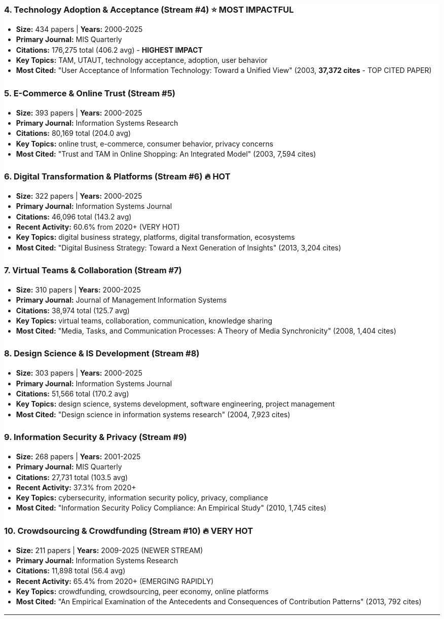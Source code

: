 ### 4. **Technology Adoption & Acceptance** (Stream #4) ⭐ MOST IMPACTFUL
- **Size:** 434 papers | **Years:** 2000-2025
- **Primary Journal:** MIS Quarterly
- **Citations:** 176,275 total (406.2 avg) - **HIGHEST IMPACT**
- **Key Topics:** TAM, UTAUT, technology acceptance, adoption, user behavior
- **Most Cited:** "User Acceptance of Information Technology: Toward a Unified View" (2003, **37,372 cites** - TOP CITED PAPER)

### 5. **E-Commerce & Online Trust** (Stream #5)
- **Size:** 393 papers | **Years:** 2000-2025
- **Primary Journal:** Information Systems Research
- **Citations:** 80,169 total (204.0 avg)
- **Key Topics:** online trust, e-commerce, consumer behavior, privacy concerns
- **Most Cited:** "Trust and TAM in Online Shopping: An Integrated Model" (2003, 7,594 cites)

### 6. **Digital Transformation & Platforms** (Stream #6) 🔥 HOT
- **Size:** 322 papers | **Years:** 2000-2025
- **Primary Journal:** Information Systems Journal
- **Citations:** 46,096 total (143.2 avg)
- **Recent Activity:** 60.6% from 2020+ (VERY HOT)
- **Key Topics:** digital business strategy, platforms, digital transformation, ecosystems
- **Most Cited:** "Digital Business Strategy: Toward a Next Generation of Insights" (2013, 3,204 cites)

### 7. **Virtual Teams & Collaboration** (Stream #7)
- **Size:** 310 papers | **Years:** 2000-2025
- **Primary Journal:** Journal of Management Information Systems
- **Citations:** 38,974 total (125.7 avg)
- **Key Topics:** virtual teams, collaboration, communication, knowledge sharing
- **Most Cited:** "Media, Tasks, and Communication Processes: A Theory of Media Synchronicity" (2008, 1,404 cites)

### 8. **Design Science & IS Development** (Stream #8)
- **Size:** 303 papers | **Years:** 2000-2025
- **Primary Journal:** Information Systems Journal
- **Citations:** 51,566 total (170.2 avg)
- **Key Topics:** design science, systems development, software engineering, project management
- **Most Cited:** "Design science in information systems research" (2004, 7,923 cites)

### 9. **Information Security & Privacy** (Stream #9)
- **Size:** 268 papers | **Years:** 2001-2025
- **Primary Journal:** MIS Quarterly
- **Citations:** 27,731 total (103.5 avg)
- **Recent Activity:** 37.3% from 2020+
- **Key Topics:** cybersecurity, information security policy, privacy, compliance
- **Most Cited:** "Information Security Policy Compliance: An Empirical Study" (2010, 1,745 cites)

### 10. **Crowdsourcing & Crowdfunding** (Stream #10) 🔥 VERY HOT
- **Size:** 211 papers | **Years:** 2009-2025 (NEWER STREAM)
- **Primary Journal:** Information Systems Research
- **Citations:** 11,898 total (56.4 avg)
- **Recent Activity:** 65.4% from 2020+ (EMERGING RAPIDLY)
- **Key Topics:** crowdfunding, crowdsourcing, peer economy, online platforms
- **Most Cited:** "An Empirical Examination of the Antecedents and Consequences of Contribution Patterns" (2013, 792 cites)

---